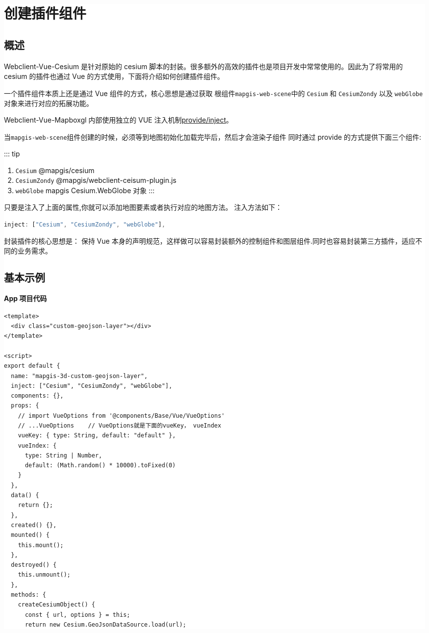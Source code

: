 # 创建插件组件

## 概述

Webclient-Vue-Cesium 是针对原始的 cesium 脚本的封装。很多额外的高效的插件也是项目开发中常常使用的。因此为了将常用的 cesium 的插件也通过 Vue 的方式使用，下面将介绍如何创建插件组件。

一个插件组件本质上还是通过 Vue 组件的方式，核心思想是通过获取 根组件`mapgis-web-scene`中的 `Cesium` 和 `CesiumZondy` 以及 `webGlobe` 对象来进行对应的拓展功能。

Webclient-Vue-Mapboxgl 内部使用独立的 VUE 注入机制[provide/inject](https://vuejs.org/v2/api/#provide-inject)。

当`mapgis-web-scene`组件创建的时候，必须等到地图初始化加载完毕后，然后才会渲染子组件 同时通过 provide 的方式提供下面三个组件:

::: tip

1. `Cesium` @mapgis/cesium
2. `CesiumZondy` @mapgis/webclient-ceisum-plugin.js
3. `webGlobe` mapgis Cesium.WebGlobe 对象
   :::

只要是注入了上面的属性,你就可以添加地图要素或者执行对应的地图方法。 注入方法如下：

```js
inject: ["Cesium", "CesiumZondy", "webGlobe"],
```

封装插件的核心思想是： 保持 Vue 本身的声明规范，这样做可以容易封装额外的控制组件和图层组件.同时也容易封装第三方插件，适应不同的业务需求。

## 基本示例

**App 项目代码**

```vue
<template>
  <div class="custom-geojson-layer"></div>
</template>

<script>
export default {
  name: "mapgis-3d-custom-geojson-layer",
  inject: ["Cesium", "CesiumZondy", "webGlobe"],
  components: {},
  props: {
    // import VueOptions from '@components/Base/Vue/VueOptions'
    // ...VueOptions    // VueOptions就是下面的vueKey， vueIndex
    vueKey: { type: String, default: "default" },
    vueIndex: {
      type: String | Number,
      default: (Math.random() * 10000).toFixed(0)
    }
  },
  data() {
    return {};
  },
  created() {},
  mounted() {
    this.mount();
  },
  destroyed() {
    this.unmount();
  },
  methods: {
    createCesiumObject() {
      const { url, options } = this;
      return new Cesium.GeoJsonDataSource.load(url);
```